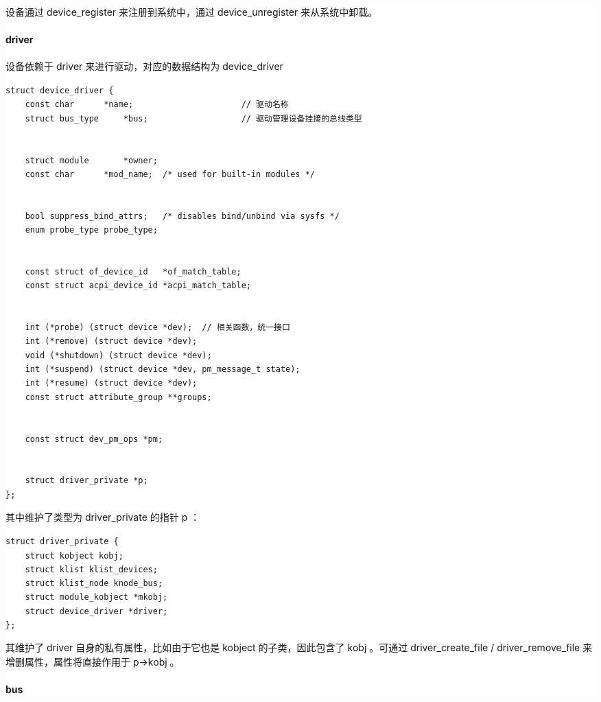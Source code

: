 设备通过 device_register 来注册到系统中，通过 device_unregister 来从系统中卸载。

#### driver

设备依赖于 driver 来进行驱动，对应的数据结构为 device_driver

```
struct device_driver {
    const char      *name;                      // 驱动名称
    struct bus_type     *bus;                   // 驱动管理设备挂接的总线类型


    struct module       *owner;
    const char      *mod_name;  /* used for built-in modules */


    bool suppress_bind_attrs;   /* disables bind/unbind via sysfs */
    enum probe_type probe_type;


    const struct of_device_id   *of_match_table;
    const struct acpi_device_id *acpi_match_table;


    int (*probe) (struct device *dev);  // 相关函数，统一接口
    int (*remove) (struct device *dev);
    void (*shutdown) (struct device *dev);
    int (*suspend) (struct device *dev, pm_message_t state);
    int (*resume) (struct device *dev);
    const struct attribute_group **groups;


    const struct dev_pm_ops *pm;


    struct driver_private *p;
};
```

其中维护了类型为 driver_private 的指针 p ：

```
struct driver_private {
    struct kobject kobj;
    struct klist klist_devices;
    struct klist_node knode_bus;
    struct module_kobject *mkobj;
    struct device_driver *driver;
};
```

其维护了 driver 自身的私有属性，比如由于它也是 kobject 的子类，因此包含了 kobj 。可通过 driver_create_file / driver_remove_file 来增删属性，属性将直接作用于 p->kobj 。

#### bus
